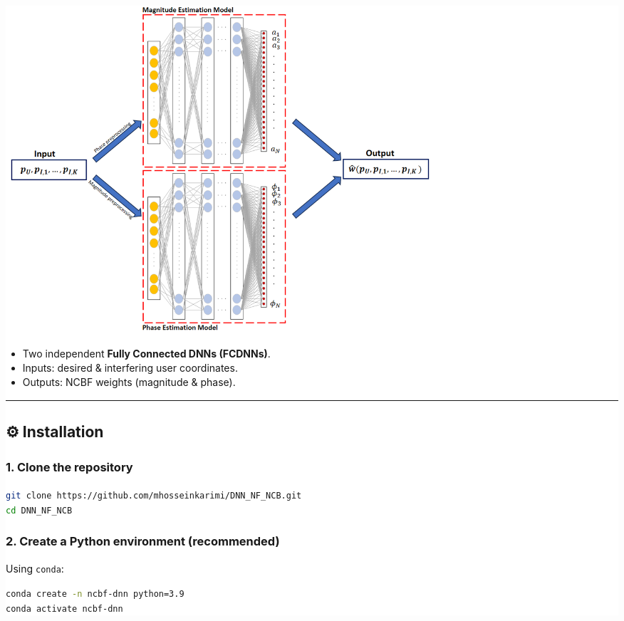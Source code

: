   <img src="images/DNN model.png" alt="DNN Model" width="600">
</p>

- Two independent **Fully Connected DNNs (FCDNNs)**.  
- Inputs: desired & interfering user coordinates.  
- Outputs: NCBF weights (magnitude & phase).  

---

## ⚙️ Installation

### 1. Clone the repository
```bash
git clone https://github.com/mhosseinkarimi/DNN_NF_NCB.git
cd DNN_NF_NCB
```

### 2. Create a Python environment (recommended)
Using `conda`:
```bash
conda create -n ncbf-dnn python=3.9
conda activate ncbf-dnn
```

